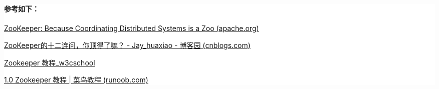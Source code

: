 

#### 参考如下：

[ZooKeeper: Because Coordinating Distributed Systems is a Zoo (apache.org)](https://zookeeper.apache.org/doc/r3.5.5/zookeeperOver.html#Nodes+and+ephemeral+nodes)

[ZooKeeper的十二连问，你顶得了嘛？ - Jay_huaxiao - 博客园 (cnblogs.com)](https://www.cnblogs.com/jay-huaxiao/p/13599519.html)

[Zookeeper 教程_w3cschool](https://m.w3cschool.cn/zookeeper)

[1.0 Zookeeper 教程 | 菜鸟教程 (runoob.com)](https://www.runoob.com/w3cnote/zookeeper-tutorial.html)
